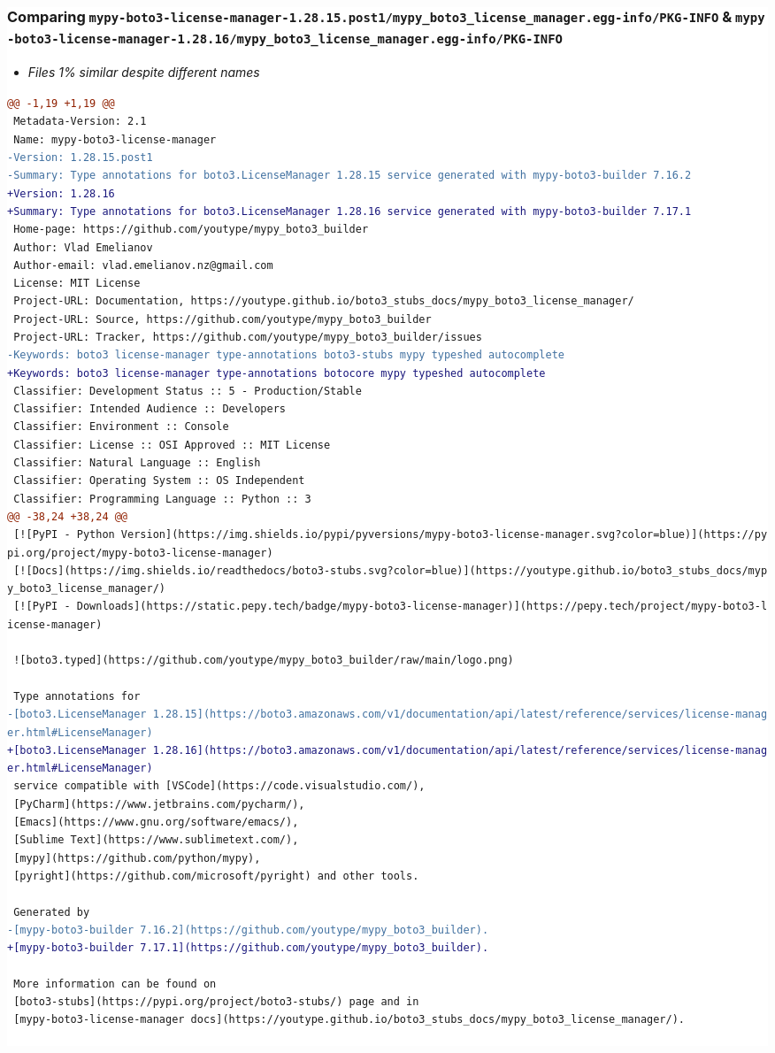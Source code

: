 ### Comparing `mypy-boto3-license-manager-1.28.15.post1/mypy_boto3_license_manager.egg-info/PKG-INFO` & `mypy-boto3-license-manager-1.28.16/mypy_boto3_license_manager.egg-info/PKG-INFO`

 * *Files 1% similar despite different names*

```diff
@@ -1,19 +1,19 @@
 Metadata-Version: 2.1
 Name: mypy-boto3-license-manager
-Version: 1.28.15.post1
-Summary: Type annotations for boto3.LicenseManager 1.28.15 service generated with mypy-boto3-builder 7.16.2
+Version: 1.28.16
+Summary: Type annotations for boto3.LicenseManager 1.28.16 service generated with mypy-boto3-builder 7.17.1
 Home-page: https://github.com/youtype/mypy_boto3_builder
 Author: Vlad Emelianov
 Author-email: vlad.emelianov.nz@gmail.com
 License: MIT License
 Project-URL: Documentation, https://youtype.github.io/boto3_stubs_docs/mypy_boto3_license_manager/
 Project-URL: Source, https://github.com/youtype/mypy_boto3_builder
 Project-URL: Tracker, https://github.com/youtype/mypy_boto3_builder/issues
-Keywords: boto3 license-manager type-annotations boto3-stubs mypy typeshed autocomplete
+Keywords: boto3 license-manager type-annotations botocore mypy typeshed autocomplete
 Classifier: Development Status :: 5 - Production/Stable
 Classifier: Intended Audience :: Developers
 Classifier: Environment :: Console
 Classifier: License :: OSI Approved :: MIT License
 Classifier: Natural Language :: English
 Classifier: Operating System :: OS Independent
 Classifier: Programming Language :: Python :: 3
@@ -38,24 +38,24 @@
 [![PyPI - Python Version](https://img.shields.io/pypi/pyversions/mypy-boto3-license-manager.svg?color=blue)](https://pypi.org/project/mypy-boto3-license-manager)
 [![Docs](https://img.shields.io/readthedocs/boto3-stubs.svg?color=blue)](https://youtype.github.io/boto3_stubs_docs/mypy_boto3_license_manager/)
 [![PyPI - Downloads](https://static.pepy.tech/badge/mypy-boto3-license-manager)](https://pepy.tech/project/mypy-boto3-license-manager)
 
 ![boto3.typed](https://github.com/youtype/mypy_boto3_builder/raw/main/logo.png)
 
 Type annotations for
-[boto3.LicenseManager 1.28.15](https://boto3.amazonaws.com/v1/documentation/api/latest/reference/services/license-manager.html#LicenseManager)
+[boto3.LicenseManager 1.28.16](https://boto3.amazonaws.com/v1/documentation/api/latest/reference/services/license-manager.html#LicenseManager)
 service compatible with [VSCode](https://code.visualstudio.com/),
 [PyCharm](https://www.jetbrains.com/pycharm/),
 [Emacs](https://www.gnu.org/software/emacs/),
 [Sublime Text](https://www.sublimetext.com/),
 [mypy](https://github.com/python/mypy),
 [pyright](https://github.com/microsoft/pyright) and other tools.
 
 Generated by
-[mypy-boto3-builder 7.16.2](https://github.com/youtype/mypy_boto3_builder).
+[mypy-boto3-builder 7.17.1](https://github.com/youtype/mypy_boto3_builder).
 
 More information can be found on
 [boto3-stubs](https://pypi.org/project/boto3-stubs/) page and in
 [mypy-boto3-license-manager docs](https://youtype.github.io/boto3_stubs_docs/mypy_boto3_license_manager/).
 
```
